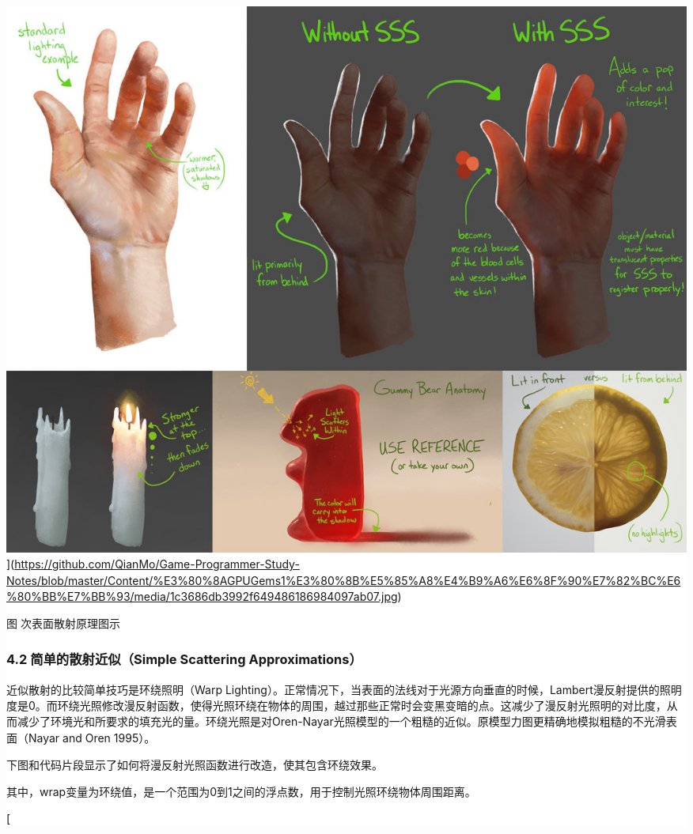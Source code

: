 ![img](ApproximationstoSubsurfaceScattering.assets/1c3686db3992f649486186984097ab07.jpg)](https://github.com/QianMo/Game-Programmer-Study-Notes/blob/master/Content/%E3%80%8AGPUGems1%E3%80%8B%E5%85%A8%E4%B9%A6%E6%8F%90%E7%82%BC%E6%80%BB%E7%BB%93/media/1c3686db3992f649486186984097ab07.jpg)

图 次表面散射原理图示

### 

### 4.2 简单的散射近似（Simple Scattering Approximations）

近似散射的比较简单技巧是环绕照明（Warp Lighting）。正常情况下，当表面的法线对于光源方向垂直的时候，Lambert漫反射提供的照明度是0。而环绕光照修改漫反射函数，使得光照环绕在物体的周围，越过那些正常时会变黑变暗的点。这减少了漫反射光照明的对比度，从而减少了环境光和所要求的填充光的量。环绕光照是对Oren-Nayar光照模型的一个粗糙的近似。原模型力图更精确地模拟粗糙的不光滑表面（Nayar and Oren 1995）。

下图和代码片段显示了如何将漫反射光照函数进行改造，使其包含环绕效果。

其中，wrap变量为环绕值，是一个范围为0到1之间的浮点数，用于控制光照环绕物体周围距离。

[